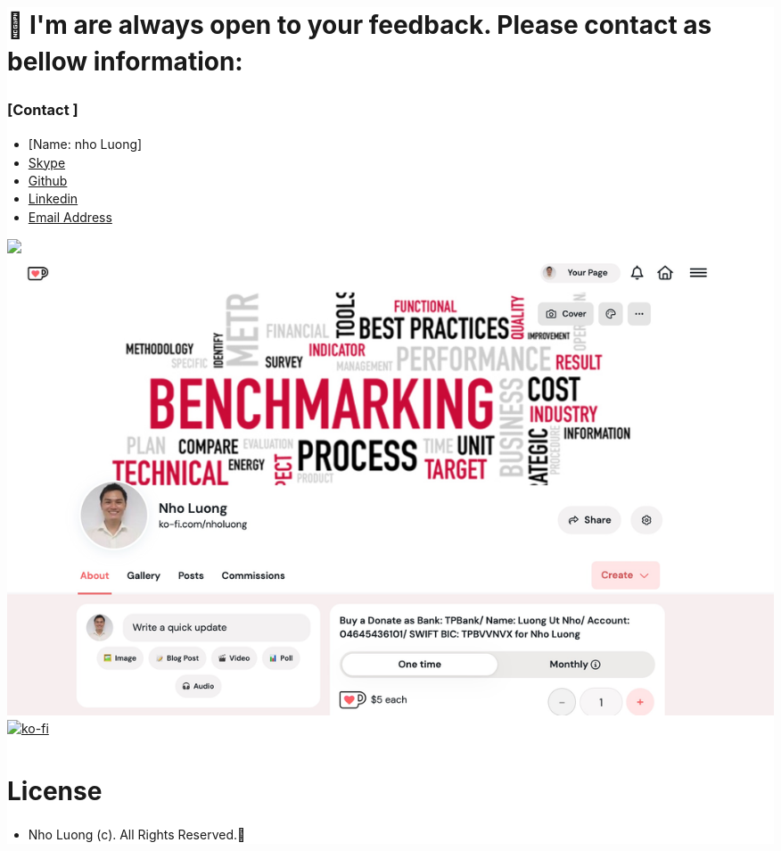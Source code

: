 # 🚀 I'm are always open to your feedback.  Please contact as bellow information:
### [Contact ]
* [Name: nho Luong]
* [Skype](luongutnho_skype)
* [Github](https://github.com/nholuongut/)
* [Linkedin](https://www.linkedin.com/in/nholuong/)
* [Email Address](luongutnho@hotmail.com)

![](https://i.imgur.com/waxVImv.png)
![](Donate.png)
[![ko-fi](https://ko-fi.com/img/githubbutton_sm.svg)](https://ko-fi.com/nholuong)

# License
* Nho Luong (c). All Rights Reserved.🌟
